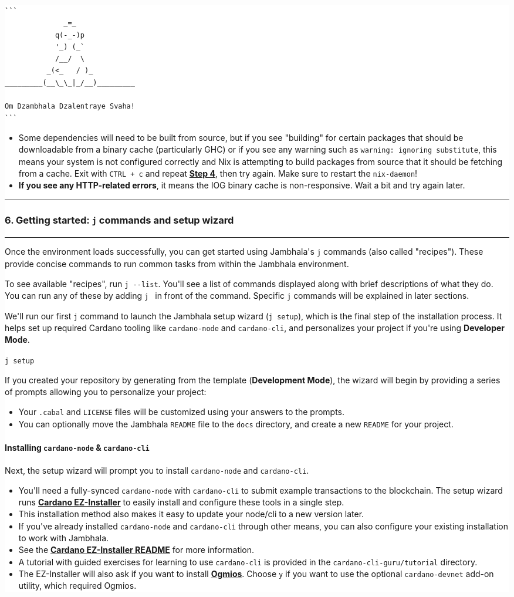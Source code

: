     ```
                  _=_
                q(-_-)p
                '_) (_`
                /__/  \
              _(<_   / )_
    _________(__\_\_|_/__)_________

    Om Dzambhala Dzalentraye Svaha!
    ```

  - Some dependencies will need to be built from source, but if you see "building" for certain packages that should be downloadable from a binary cache (particularly GHC) or if you see any warning such as `warning: ignoring substitute`, this means your system is not configured correctly and Nix is attempting to build packages from source that it should be fetching from a cache. Exit with `CTRL + c` and repeat **[Step 4](#2-configure-nixconf)**, then try again. Make sure to restart the `nix-daemon`!
  - **If you see any HTTP-related errors**, it means the IOG binary cache is non-responsive. Wait a bit and try again later.

***
### 6. **Getting started: `j` commands and setup wizard**
***

Once the environment loads successfully, you can get started using Jambhala's `j` commands (also called "recipes"). These provide concise commands to run common tasks from within the Jambhala environment.

To see available "recipes", run `j --list`. You'll see a list of commands displayed along with brief descriptions of what they do. You can run any of these by adding `j ` in front of the command. Specific `j` commands will be explained in later sections. 

We'll run our first `j` command to launch the Jambhala setup wizard (`j setup`), which is the final step of the installation process. It helps set up required Cardano tooling like `cardano-node` and `cardano-cli`, and personalizes your project if you're using **Developer Mode**.

```sh
j setup
```

If you created your repository by generating from the template (**Development Mode**), the wizard will begin by providing a series of prompts allowing you to personalize your project:
  - Your `.cabal` and `LICENSE` files will be customized using your answers to the prompts.
  - You can optionally move the Jambhala `README` file to the `docs` directory, and create a new `README` for your project.

#### **Installing `cardano-node` & `cardano-cli`**
Next, the setup wizard will prompt you to install `cardano-node` and `cardano-cli`.
  - You'll need a fully-synced `cardano-node` with `cardano-cli` to submit example transactions to the blockchain. The setup wizard runs **[Cardano EZ-Installer](https://github.com/iburzynski/cardano-ez-installer)** to easily install and configure these tools in a single step.
  - This installation method also makes it easy to update your node/cli to a new version later.
  - If you've already installed `cardano-node` and `cardano-cli` through other means, you can also configure your existing installation to work with Jambhala.
  - See the **[Cardano EZ-Installer README](./cardano-ez-installer/README.md)** for more information.
  - A tutorial with guided exercises for learning to use `cardano-cli` is provided in the `cardano-cli-guru/tutorial` directory.
  - The EZ-Installer will also ask if you want to install **[Ogmios](https://ogmios.dev/)**. Choose `y` if you want to use the optional `cardano-devnet` add-on utility, which required Ogmios.
